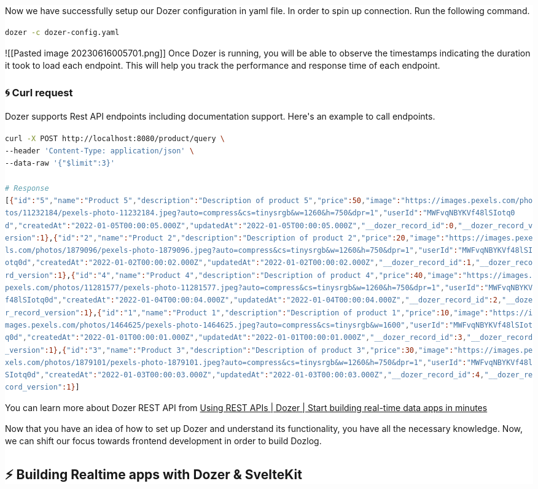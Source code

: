 Now we have successfully setup our Dozer configuration in yaml file. In order to spin up connection. Run the following command.

```bash
dozer -c dozer-config.yaml
```

![[Pasted image 20230616005701.png]]
Once Dozer is running, you will be able to observe the timestamps indicating the duration it took to load each endpoint. This will help you track the performance and response time of each endpoint.

### 🌀 Curl request
Dozer supports Rest API endpoints including documentation support. Here's an example to call endpoints.

```bash
curl -X POST http://localhost:8080/product/query \  
--header 'Content-Type: application/json' \  
--data-raw '{"$limit":3}'

# Response
[{"id":"5","name":"Product 5","description":"Description of product 5","price":50,"image":"https://images.pexels.com/photos/11232184/pexels-photo-11232184.jpeg?auto=compress&cs=tinysrgb&w=1260&h=750&dpr=1","userId":"MWFvqNBYKVf48lSIotq0d","createdAt":"2022-01-05T00:00:05.000Z","updatedAt":"2022-01-05T00:00:05.000Z","__dozer_record_id":0,"__dozer_record_version":1},{"id":"2","name":"Product 2","description":"Description of product 2","price":20,"image":"https://images.pexels.com/photos/1879096/pexels-photo-1879096.jpeg?auto=compress&cs=tinysrgb&w=1260&h=750&dpr=1","userId":"MWFvqNBYKVf48lSIotq0d","createdAt":"2022-01-02T00:00:02.000Z","updatedAt":"2022-01-02T00:00:02.000Z","__dozer_record_id":1,"__dozer_record_version":1},{"id":"4","name":"Product 4","description":"Description of product 4","price":40,"image":"https://images.pexels.com/photos/11281577/pexels-photo-11281577.jpeg?auto=compress&cs=tinysrgb&w=1260&h=750&dpr=1","userId":"MWFvqNBYKVf48lSIotq0d","createdAt":"2022-01-04T00:00:04.000Z","updatedAt":"2022-01-04T00:00:04.000Z","__dozer_record_id":2,"__dozer_record_version":1},{"id":"1","name":"Product 1","description":"Description of product 1","price":10,"image":"https://images.pexels.com/photos/1464625/pexels-photo-1464625.jpeg?auto=compress&cs=tinysrgb&w=1600","userId":"MWFvqNBYKVf48lSIotq0d","createdAt":"2022-01-01T00:00:01.000Z","updatedAt":"2022-01-01T00:00:01.000Z","__dozer_record_id":3,"__dozer_record_version":1},{"id":"3","name":"Product 3","description":"Description of product 3","price":30,"image":"https://images.pexels.com/photos/1879101/pexels-photo-1879101.jpeg?auto=compress&cs=tinysrgb&w=1260&h=750&dpr=1","userId":"MWFvqNBYKVf48lSIotq0d","createdAt":"2022-01-03T00:00:03.000Z","updatedAt":"2022-01-03T00:00:03.000Z","__dozer_record_id":4,"__dozer_record_version":1}]
```
You can learn more about Dozer REST API  from [Using REST APIs | Dozer | Start building real-time data apps in minutes](https://getdozer.io/docs/querying/rest)

Now that you have an idea of how to set up Dozer and understand its functionality, you have all the necessary knowledge. Now, we can shift our focus towards frontend development in order to build Dozlog.

## ⚡ Building Realtime apps with Dozer & SvelteKit